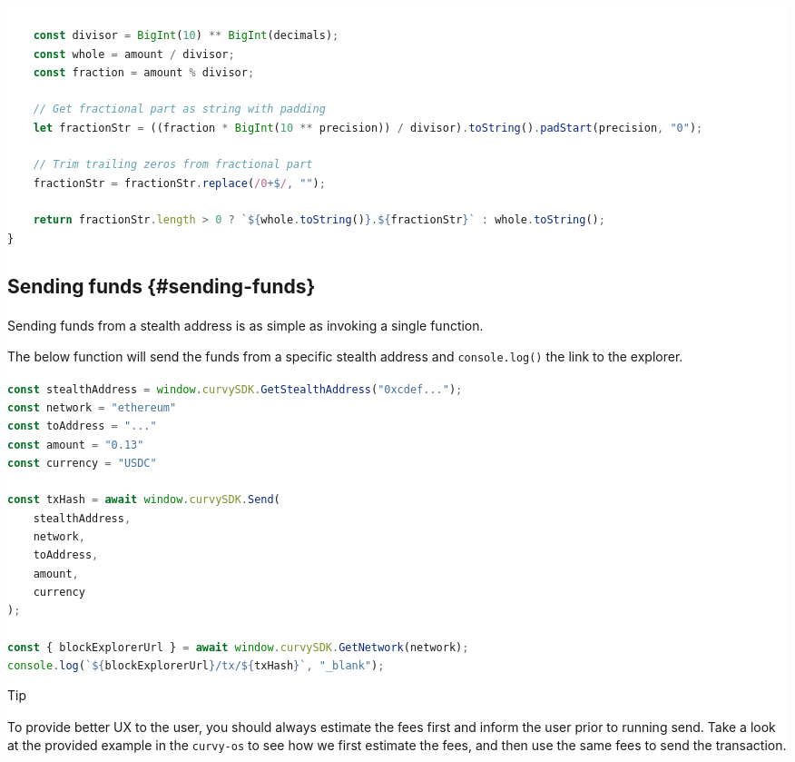 ```javascript

    const divisor = BigInt(10) ** BigInt(decimals);
    const whole = amount / divisor;
    const fraction = amount % divisor;

    // Get fractional part as string with padding
    let fractionStr = ((fraction * BigInt(10 ** precision)) / divisor).toString().padStart(precision, "0");

    // Trim trailing zeros from fractional part
    fractionStr = fractionStr.replace(/0+$/, "");

    return fractionStr.length > 0 ? `${whole.toString()}.${fractionStr}` : whole.toString();
}
```

## Sending funds {#sending-funds}

Sending funds from a stealth address is as simple as invoking a single function.

The below function will send the funds from a specific stealth address and `console.log()` the link to the explorer.

```javascript
const stealthAddress = window.curvySDK.GetStealthAddress("0xcdef...");
const network = "ethereum"
const toAddress = "..."
const amount = "0.13"
const currency = "USDC"

const txHash = await window.curvySDK.Send(
    stealthAddress,
    network,
    toAddress,
    amount,
    currency
);

const { blockExplorerUrl } = await window.curvySDK.GetNetwork(network);
console.log(`${blockExplorerUrl}/tx/${txHash}`, "_blank");
```

> [!TIP]
> To provide better UX to the user, you should always estimate the fees first and inform the user prior to running send.
> Take a look at the provided example in the `curvy-os` to see how we first estimate the fees, and then use the 
> same fees to send the transaction.